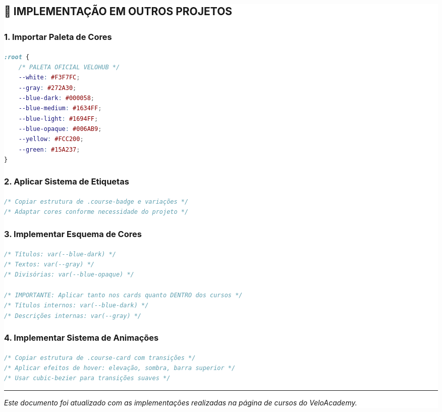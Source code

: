 
## 🔧 **IMPLEMENTAÇÃO EM OUTROS PROJETOS**

### **1. Importar Paleta de Cores**
```css
:root {
    /* PALETA OFICIAL VELOHUB */
    --white: #F3F7FC;
    --gray: #272A30;
    --blue-dark: #000058;
    --blue-medium: #1634FF;
    --blue-light: #1694FF;
    --blue-opaque: #006AB9;
    --yellow: #FCC200;
    --green: #15A237;
}
```

### **2. Aplicar Sistema de Etiquetas**
```css
/* Copiar estrutura de .course-badge e variações */
/* Adaptar cores conforme necessidade do projeto */
```

### **3. Implementar Esquema de Cores**
```css
/* Títulos: var(--blue-dark) */
/* Textos: var(--gray) */
/* Divisórias: var(--blue-opaque) */

/* IMPORTANTE: Aplicar tanto nos cards quanto DENTRO dos cursos */
/* Títulos internos: var(--blue-dark) */
/* Descrições internas: var(--gray) */
```

### **4. Implementar Sistema de Animações**
```css
/* Copiar estrutura de .course-card com transições */
/* Aplicar efeitos de hover: elevação, sombra, barra superior */
/* Usar cubic-bezier para transições suaves */
```

---

*Este documento foi atualizado com as implementações realizadas na página de cursos do VeloAcademy.*
